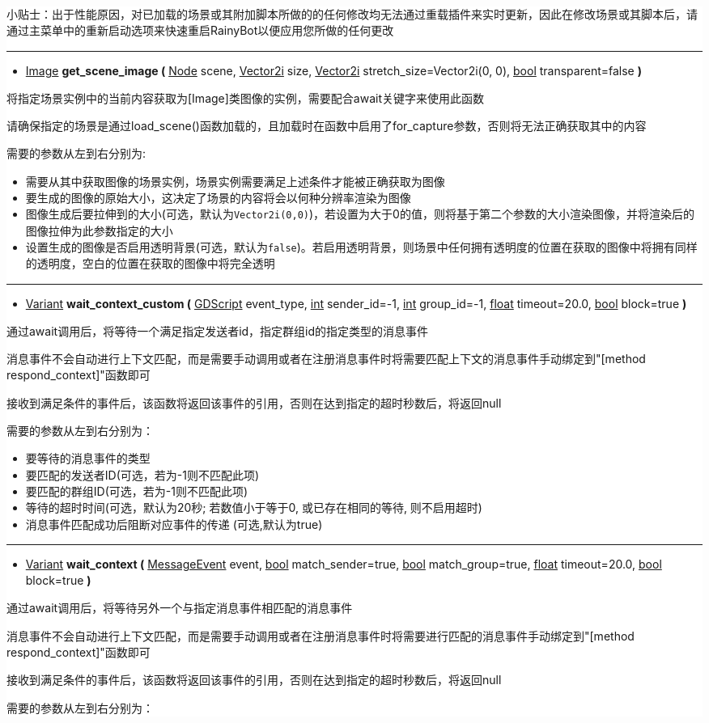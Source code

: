 小贴士：出于性能原因，对已加载的场景或其附加脚本所做的的任何修改均无法通过重载插件来实时更新，因此在修改场景或其脚本后，请通过主菜单中的重新启动选项来快速重启RainyBot以便应用您所做的任何更改

***

* [Image](https://docs.godotengine.org/en/latest/classes/class\_image.html) **get\_scene\_image (** [Node](https://docs.godotengine.org/en/latest/classes/class\_node.html) scene, [Vector2i](https://docs.godotengine.org/en/latest/classes/class\_vector2i.html) size, [Vector2i](https://docs.godotengine.org/en/latest/classes/class\_vector2i.html) stretch\_size=Vector2i(0, 0), [bool](https://docs.godotengine.org/en/latest/classes/class\_bool.html) transparent=false **)**

将指定场景实例中的当前内容获取为\[Image]类图像的实例，需要配合await关键字来使用此函数

请确保指定的场景是通过load\_scene()函数加载的，且加载时在函数中启用了for\_capture参数，否则将无法正确获取其中的内容

需要的参数从左到右分别为:

* 需要从其中获取图像的场景实例，场景实例需要满足上述条件才能被正确获取为图像
* 要生成的图像的原始大小，这决定了场景的内容将会以何种分辨率渲染为图像
* 图像生成后要拉伸到的大小(可选，默认为`Vector2i(0,0)`)，若设置为大于0的值，则将基于第二个参数的大小渲染图像，并将渲染后的图像拉伸为此参数指定的大小
* 设置生成的图像是否启用透明背景(可选，默认为`false`)。若启用透明背景，则场景中任何拥有透明度的位置在获取的图像中将拥有同样的透明度，空白的位置在获取的图像中将完全透明

***

* [Variant](https://docs.godotengine.org/en/latest/classes/class\_variant.html) **wait\_context\_custom (** [GDScript](https://docs.godotengine.org/en/latest/classes/class\_gdscript.html) event\_type, [int](https://docs.godotengine.org/en/latest/classes/class\_int.html) sender\_id=-1, [int](https://docs.godotengine.org/en/latest/classes/class\_int.html) group\_id=-1, [float](https://docs.godotengine.org/en/latest/classes/class\_float.html) timeout=20.0, [bool](https://docs.godotengine.org/en/latest/classes/class\_bool.html) block=true **)**

通过await调用后，将等待一个满足指定发送者id，指定群组id的指定类型的消息事件

消息事件不会自动进行上下文匹配，而是需要手动调用或者在注册消息事件时将需要匹配上下文的消息事件手动绑定到"\[method respond\_context]"函数即可

接收到满足条件的事件后，该函数将返回该事件的引用，否则在达到指定的超时秒数后，将返回null

需要的参数从左到右分别为：

* 要等待的消息事件的类型
* 要匹配的发送者ID(可选，若为-1则不匹配此项)
* 要匹配的群组ID(可选，若为-1则不匹配此项)
* 等待的超时时间(可选，默认为20秒; 若数值小于等于0, 或已存在相同的等待, 则不启用超时)
* 消息事件匹配成功后阻断对应事件的传递 (可选,默认为true)

***

* [Variant](https://docs.godotengine.org/en/latest/classes/class\_variant.html) **wait\_context (** [MessageEvent](messageevent.md) event, [bool](https://docs.godotengine.org/en/latest/classes/class\_bool.html) match\_sender=true, [bool](https://docs.godotengine.org/en/latest/classes/class\_bool.html) match\_group=true, [float](https://docs.godotengine.org/en/latest/classes/class\_float.html) timeout=20.0, [bool](https://docs.godotengine.org/en/latest/classes/class\_bool.html) block=true **)**

通过await调用后，将等待另外一个与指定消息事件相匹配的消息事件

消息事件不会自动进行上下文匹配，而是需要手动调用或者在注册消息事件时将需要进行匹配的消息事件手动绑定到"\[method respond\_context]"函数即可

接收到满足条件的事件后，该函数将返回该事件的引用，否则在达到指定的超时秒数后，将返回null

需要的参数从左到右分别为：
